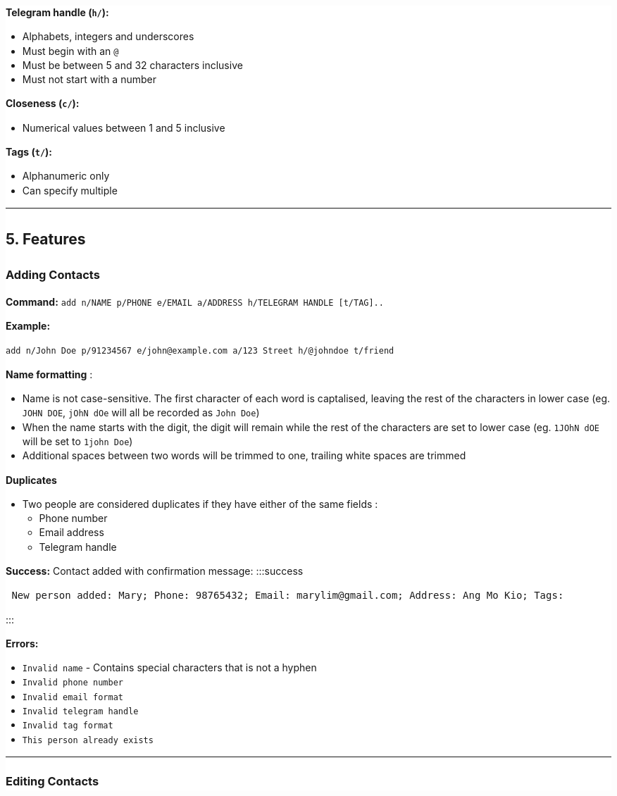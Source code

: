 **Telegram handle (`h/`):**
- Alphabets, integers and underscores
- Must begin with an `@`
- Must be between 5 and 32 characters inclusive
- Must not start with a number

**Closeness (`c/`):**
- Numerical values between 1 and 5 inclusive

**Tags (`t/`):**
- Alphanumeric only
- Can specify multiple

---

## 5. Features

### Adding Contacts

**Command:** `add n/NAME p/PHONE e/EMAIL a/ADDRESS h/TELEGRAM HANDLE [t/TAG]..`

**Example:**
```
add n/John Doe p/91234567 e/john@example.com a/123 Street h/@johndoe t/friend
```
**Name formatting** :
- Name is not case-sensitive.  The first character of each word is captalised, leaving the rest of the characters in lower case (eg. `JOHN DOE`, `jOhN dOe` will all be recorded as `John Doe`)
- When the name starts with the digit, the digit will remain while the rest of the characters are set to lower case (eg. `1JOhN dOE` will be set to `1john Doe`)
- Additional spaces between two words will be trimmed to one, trailing white spaces are trimmed

**Duplicates**
- Two people are considered duplicates if they have either of the same fields :
    - Phone number
    - Email address
    - Telegram handle

**Success:** Contact added with confirmation message:
:::success
<pre> New person added: Mary; Phone: 98765432; Email: marylim@gmail.com; Address: Ang Mo Kio; Tags: </pre>
:::

**Errors:**
- `Invalid name` - Contains special characters that is not a hyphen
- `Invalid phone number`
- `Invalid email format`
- `Invalid telegram handle`
- `Invalid tag format`
- `This person already exists`

---

### Editing Contacts
